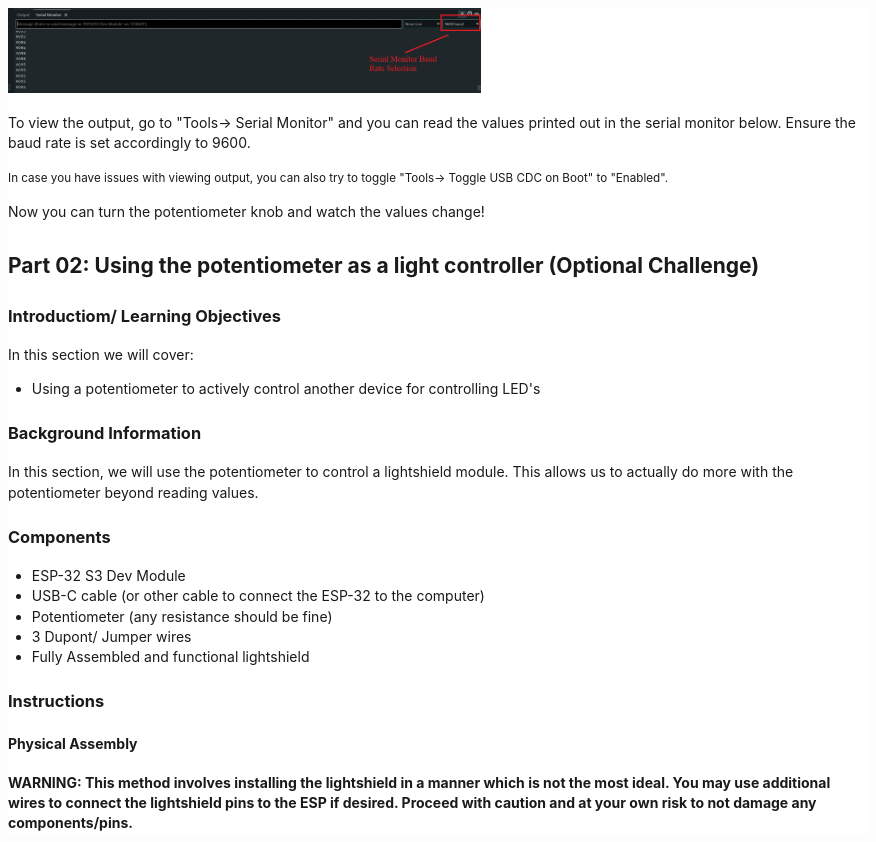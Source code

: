 <img src="PotentiometerAP/serial_monitor.JPG" alt="Serial Monitor" width="55%" height="auto">

To view the output, go to "Tools-> Serial Monitor" and you can read the values printed out in the serial monitor below. Ensure the baud rate is set accordingly to 9600.

<small> In case you have issues with viewing output, you can also try to toggle "Tools-> Toggle USB CDC on Boot" to "Enabled". </small>


Now you can turn the potentiometer knob and watch the values change!



## Part 02: Using the potentiometer as a light controller (Optional Challenge)


### Introductiom/ Learning Objectives

In this section we will cover:
- Using a potentiometer to actively control another device for controlling LED's

### Background Information

In this section, we will use the potentiometer to control a lightshield module. This allows us to actually do more with the potentiometer beyond reading values.

### Components

- ESP-32 S3 Dev Module
- USB-C cable (or other cable to connect the ESP-32 to the computer)
- Potentiometer (any resistance should be fine)
- 3 Dupont/ Jumper wires
- Fully Assembled and functional lightshield

### Instructions


#### Physical Assembly

**WARNING: This method involves installing the lightshield in a manner which is not the most ideal. You may use additional wires to connect the lightshield pins to the ESP if desired. Proceed with caution and at your own risk to not damage any components/pins.**
